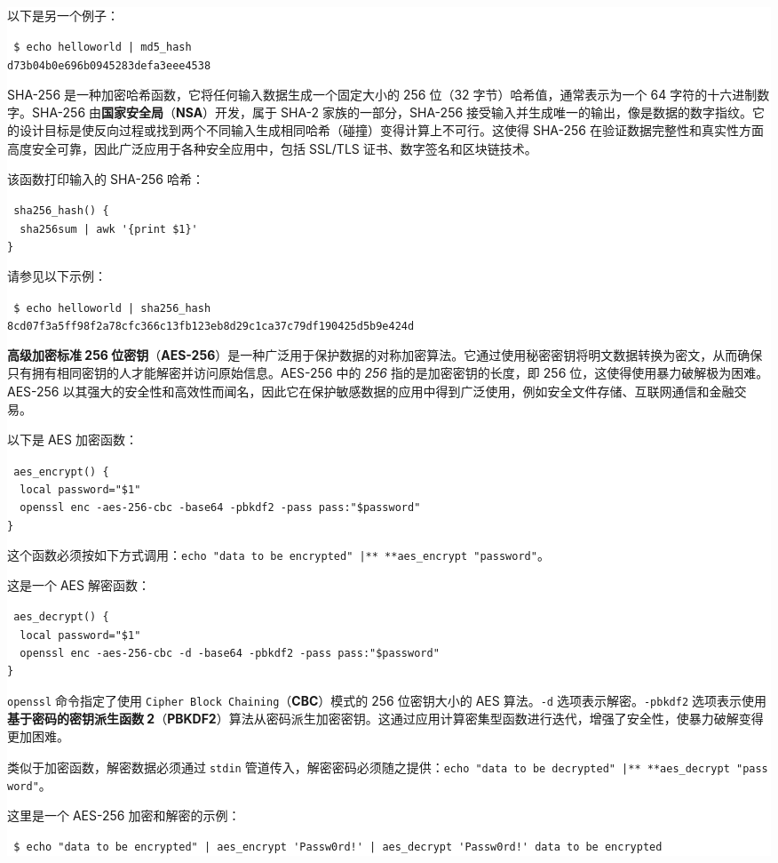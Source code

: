 以下是另一个例子：

```
 $ echo helloworld | md5_hash
d73b04b0e696b0945283defa3eee4538
```

SHA-256 是一种加密哈希函数，它将任何输入数据生成一个固定大小的 256 位（32 字节）哈希值，通常表示为一个 64 字符的十六进制数字。SHA-256 由**国家安全局**（**NSA**）开发，属于 SHA-2 家族的一部分，SHA-256 接受输入并生成唯一的输出，像是数据的数字指纹。它的设计目标是使反向过程或找到两个不同输入生成相同哈希（碰撞）变得计算上不可行。这使得 SHA-256 在验证数据完整性和真实性方面高度安全可靠，因此广泛应用于各种安全应用中，包括 SSL/TLS 证书、数字签名和区块链技术。

该函数打印输入的 SHA-256 哈希：

```
 sha256_hash() {
  sha256sum | awk '{print $1}'
}
```

请参见以下示例：

```
 $ echo helloworld | sha256_hash
8cd07f3a5ff98f2a78cfc366c13fb123eb8d29c1ca37c79df190425d5b9e424d
```

**高级加密标准 256 位密钥**（**AES-256**）是一种广泛用于保护数据的对称加密算法。它通过使用秘密密钥将明文数据转换为密文，从而确保只有拥有相同密钥的人才能解密并访问原始信息。AES-256 中的 *256* 指的是加密密钥的长度，即 256 位，这使得使用暴力破解极为困难。AES-256 以其强大的安全性和高效性而闻名，因此它在保护敏感数据的应用中得到广泛使用，例如安全文件存储、互联网通信和金融交易。

以下是 AES 加密函数：

```
 aes_encrypt() {
  local password="$1"
  openssl enc -aes-256-cbc -base64 -pbkdf2 -pass pass:"$password"
}
```

这个函数必须按如下方式调用：`echo "data to be encrypted" |** **aes_encrypt "password"`。

这是一个 AES 解密函数：

```
 aes_decrypt() {
  local password="$1"
  openssl enc -aes-256-cbc -d -base64 -pbkdf2 -pass pass:"$password"
}
```

`openssl` 命令指定了使用 `Cipher Block Chaining`（**CBC**）模式的 256 位密钥大小的 AES 算法。`-d` 选项表示解密。`-pbkdf2` 选项表示使用 **基于密码的密钥派生函数 2**（**PBKDF2**）算法从密码派生加密密钥。这通过应用计算密集型函数进行迭代，增强了安全性，使暴力破解变得更加困难。

类似于加密函数，解密数据必须通过 `stdin` 管道传入，解密密码必须随之提供：`echo "data to be decrypted" |** **aes_decrypt "password"`。

这里是一个 AES-256 加密和解密的示例：

```
 $ echo "data to be encrypted" | aes_encrypt 'Passw0rd!' | aes_decrypt 'Passw0rd!' data to be encrypted
```
